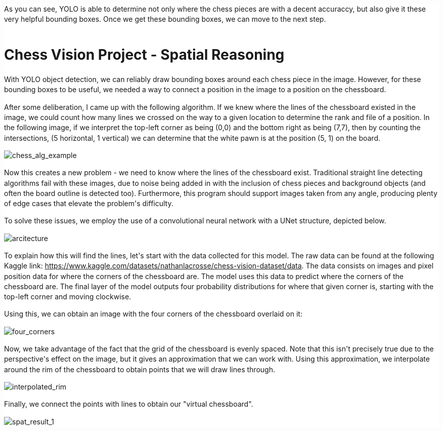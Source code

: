 As you can see, YOLO is able to determine not only where the chess pieces are with a decent accuraccy, but also give it these very helpful bounding boxes. Once we get these bounding boxes, we can move to the next step. 


# Chess Vision Project - Spatial Reasoning
With YOLO object detection, we can reliably draw bounding boxes around each chess piece in the image. However, for these bounding boxes to be useful, we needed a way to 
connect a position in the image to a position on the chessboard. 

After some deliberation, I came up with the following algorithm. If we knew where the lines of the chessboard existed in the image, we could count how many lines we crossed 
on the way to a given location to determine the rank and file of a position. In the following image, if we interpret the top-left corner as being (0,0) and the bottom right 
as being (7,7), then by counting the intersections, (5 horizontal, 1 vertical) we can determine that the white pawn is at the position (5, 1) on the board.

![chess_alg_example](https://github.com/user-attachments/assets/784bc20d-4e3c-436a-bcfd-8969e820bd3b)

Now this creates a new problem - we need to know where the lines of the chessboard exist. Traditional straight line detecting algorithms fail with these images, due to 
noise being added in with the inclusion of chess pieces and background objects (and often the board outline is detected too). Furthermore, this program should support 
images taken from any angle, producing plenty of edge cases that elevate the problem's difficulty.

To solve these issues, we employ the use of a convolutional neural network with a UNet structure, depicted below.

<img width="344" alt="arcitecture" src="https://github.com/user-attachments/assets/7783293d-23f9-4f52-8abc-7227c65fee85" />

To explain how this will find the lines, let's start with the data collected for this model. The raw data can be found at the following Kaggle link: 
https://www.kaggle.com/datasets/nathanlacrosse/chess-vision-dataset/data. The data consists on images and pixel position data for where the corners of the chessboard are. 
The model uses this data to predict where the corners of the chessboard are. The final layer of the model outputs four probability distributions for where that given corner 
is, starting with the top-left corner and moving clockwise.

Using this, we can obtain an image with the four corners of the chessboard overlaid on it:

<img width="272" alt="four_corners" src="https://github.com/user-attachments/assets/e2964354-4c93-4ae9-97ae-d30d27701c90" />

Now, we take advantage of the fact that the grid of the chessboard is evenly spaced. Note that this isn't precisely true due to the perspective's effect on the image, but 
it gives an approximation that we can work with. Using this approximation, we interpolate around the rim of the chessboard to obtain points that we will draw lines through.

<img width="274" alt="interpolated_rim" src="https://github.com/user-attachments/assets/3168de46-509d-4d94-b607-1f2a728c4c64" />

Finally, we connect the points with lines to obtain our "virtual chessboard".

<img width="273" alt="spat_result_1" src="https://github.com/user-attachments/assets/eb401299-07c2-4d19-ba37-380e27a6b31d" />

